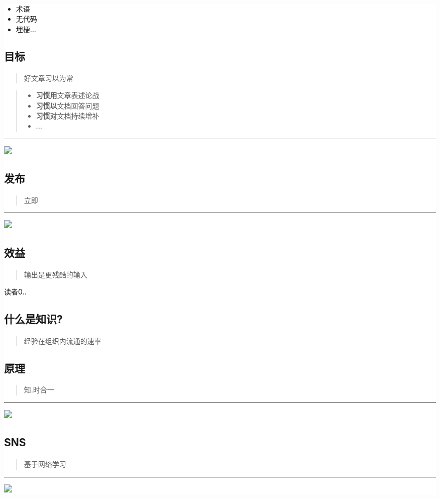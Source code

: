 - 术语
- 无代码
- 埋梗...

## 目标
> 好文章习以为常

> - **习惯用**文章表述论战
> - **习惯以**文档回答问题
> - **习惯对**文档持续增补
> - ...






------

![](http://openmindclub.zoomquiet.top/res/KEEP/kcn_export_now.jpg?imageView2/2/w/420)

## 发布
> 立即


------

![](http://s5.zoomquiet.top/090913-lovpy/pic/KMap-0.8-400.png)

## 效益
> 输出是更残酷的输入

读者0..

## 什么是知识?
> 经验在组织内流通的速率

## 原理
> 知.时合一

----

![](http://s5.zoomquiet.top/100729-ks-timemana/img/KMsys-pattern-SECIba_528x389_scrot.png)

## SNS
> 基于网络学习

----

![](http://s5.zoomquiet.top/100729-ks-timemana/img/_know-me.gif)

